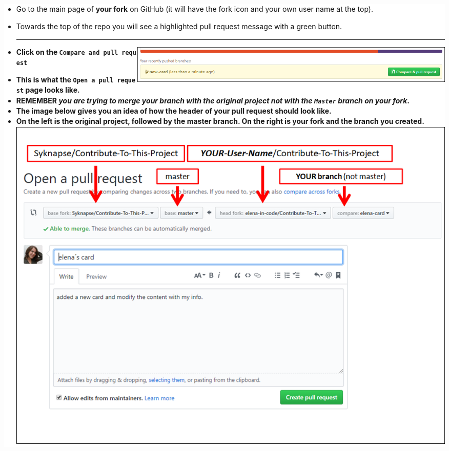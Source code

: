 - Go to the main page of **your fork** on GitHub (it will have the fork icon and your own user name at the top).
- Towards the top of the repo you will see a highlighted pull request message with a green button.

  ***

  <img align="right" width="600" title="This is usually towards the top of the page, under the description and above the project files and folders" src="./readme-only/pull-request.PNG" alt="change-name" />

- **Click on the `Compare and pull request`**

* **This is what the `Open a pull request` page looks like.**
* **REMEMBER _you are trying to merge your branch with the original project not with the `Master` branch on your fork_.**
* **The image below gives you an idea of how the header of your pull request should look like.**
* **On the left is the original project, followed by the master branch. On the right is your fork and the branch you created.**
  ![Submit a Pull Request](readme-only/pull-request-branches.PNG "Click on the green button! don't be scared")

